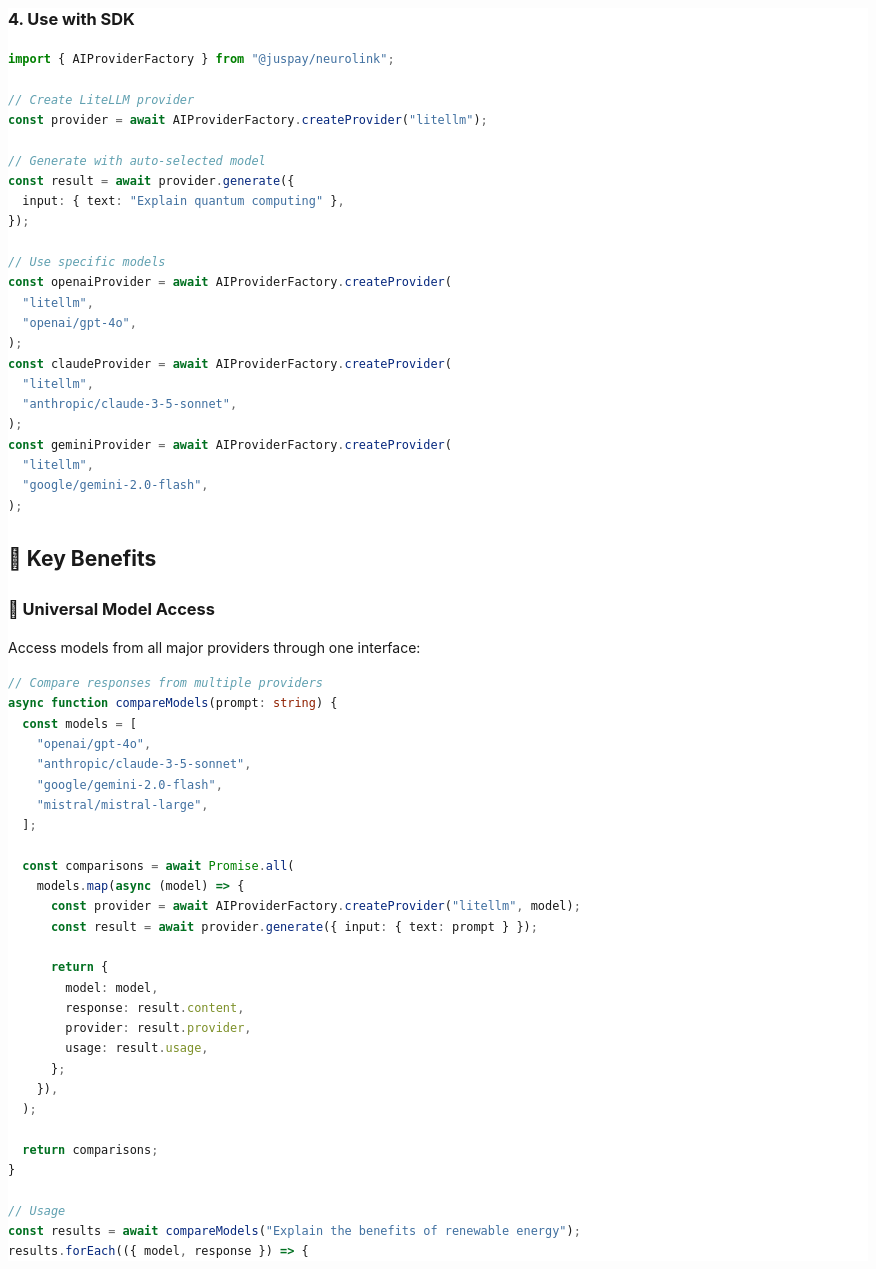 ### **4. Use with SDK**

```typescript
import { AIProviderFactory } from "@juspay/neurolink";

// Create LiteLLM provider
const provider = await AIProviderFactory.createProvider("litellm");

// Generate with auto-selected model
const result = await provider.generate({
  input: { text: "Explain quantum computing" },
});

// Use specific models
const openaiProvider = await AIProviderFactory.createProvider(
  "litellm",
  "openai/gpt-4o",
);
const claudeProvider = await AIProviderFactory.createProvider(
  "litellm",
  "anthropic/claude-3-5-sonnet",
);
const geminiProvider = await AIProviderFactory.createProvider(
  "litellm",
  "google/gemini-2.0-flash",
);
```

## 🎯 **Key Benefits**

### **🔄 Universal Model Access**

Access models from all major providers through one interface:

```typescript
// Compare responses from multiple providers
async function compareModels(prompt: string) {
  const models = [
    "openai/gpt-4o",
    "anthropic/claude-3-5-sonnet",
    "google/gemini-2.0-flash",
    "mistral/mistral-large",
  ];

  const comparisons = await Promise.all(
    models.map(async (model) => {
      const provider = await AIProviderFactory.createProvider("litellm", model);
      const result = await provider.generate({ input: { text: prompt } });

      return {
        model: model,
        response: result.content,
        provider: result.provider,
        usage: result.usage,
      };
    }),
  );

  return comparisons;
}

// Usage
const results = await compareModels("Explain the benefits of renewable energy");
results.forEach(({ model, response }) => {
```